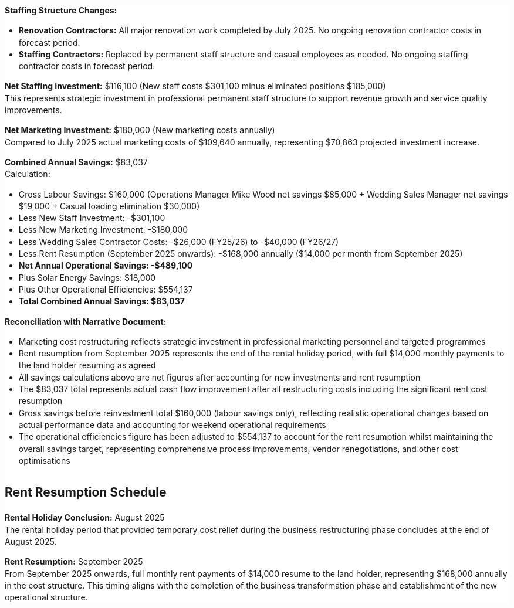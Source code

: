 **Staffing Structure Changes:**
- **Renovation Contractors:** All major renovation work completed by July 2025. No ongoing renovation contractor costs in forecast period.
- **Staffing Contractors:** Replaced by permanent staff structure and casual employees as needed. No ongoing staffing contractor costs in forecast period.

**Net Staffing Investment:** \$116,100 (New staff costs \$301,100 minus eliminated positions \$185,000)  
This represents strategic investment in professional permanent staff structure to support revenue growth and service quality improvements.

**Net Marketing Investment:** \$180,000 (New marketing costs annually)  
Compared to July 2025 actual marketing costs of \$109,640 annually, representing \$70,863 projected investment increase.

**Combined Annual Savings:** \$83,037  
Calculation: 
- Gross Labour Savings: \$160,000 (Operations Manager Mike Wood net savings \$85,000 + Wedding Sales Manager net savings \$19,000 + Casual loading elimination \$30,000)
- Less New Staff Investment: -\$301,100
- Less New Marketing Investment: -\$180,000
- Less Wedding Sales Contractor Costs: -\$26,000 (FY25/26) to -\$40,000 (FY26/27)
- Less Rent Resumption (September 2025 onwards): -\$168,000 annually (\$14,000 per month from September 2025)
- **Net Annual Operational Savings: -\$489,100**
- Plus Solar Energy Savings: \$18,000
- Plus Other Operational Efficiencies: \$554,137
- **Total Combined Annual Savings: \$83,037**

**Reconciliation with Narrative Document:**
- Marketing cost restructuring reflects strategic investment in professional marketing personnel and targeted programmes
- Rent resumption from September 2025 represents the end of the rental holiday period, with full \$14,000 monthly payments to the land holder resuming as agreed
- All savings calculations above are net figures after accounting for new investments and rent resumption
- The \$83,037 total represents actual cash flow improvement after all restructuring costs including the significant rent cost resumption
- Gross savings before reinvestment total \$160,000 (labour savings only), reflecting realistic operational changes based on actual performance data and accounting for weekend operational requirements
- The operational efficiencies figure has been adjusted to \$554,137 to account for the rent resumption whilst maintaining the overall savings target, representing comprehensive process improvements, vendor renegotiations, and other cost optimisations

## Rent Resumption Schedule

**Rental Holiday Conclusion:** August 2025  
The rental holiday period that provided temporary cost relief during the business restructuring phase concludes at the end of August 2025.

**Rent Resumption:** September 2025  
From September 2025 onwards, full monthly rent payments of \$14,000 resume to the land holder, representing \$168,000 annually in the cost structure. This timing aligns with the completion of the business transformation phase and establishment of the new operational structure.
